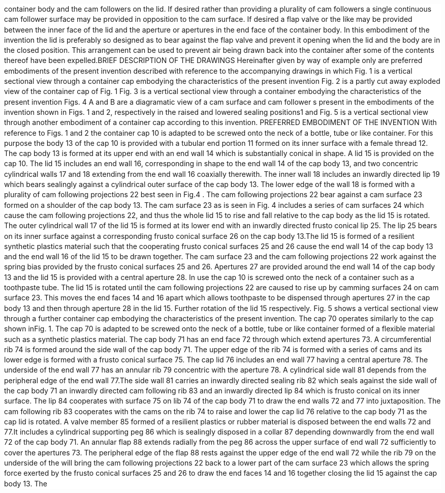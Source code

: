 container body and the cam followers on the lid. If desired rather than providing a plurality of cam followers a single continuous cam follower surface may be provided in opposition to the cam surface. If desired a flap valve or the like may be provided between the inner face of the lid and the aperture or apertures in the end face of the container body. In this embodiment of the invention the lid is preferably so designed as to bear against the flap valve and prevent it opening when the lid and the body are in the closed position. This arrangement can be used to prevent air being drawn back into the container after some of the contents thereof have been expelled.BRIEF DESCRIPTION OF THE DRAWINGS Hereinafter given by way of example only are preferred embodiments of the present invention described with reference to the accompanying drawings in which Fig. 1 is a vertical sectional view through a container cap embodying the characteristics of the present invention Fig. 2 is a partly cut away exploded view of the container cap of Fig. 1 Fig. 3 is a vertical sectional view through a container embodying the characteristics of the present invention Figs. 4 A and B are a diagramatic view of a cam surface and cam follower s present in the embodiments of the invention shown in Figs. 1 and 2, respectively in the raised and lowered sealing positions1 and Fig. 5 is a vertical sectional view through another embodiment of a container cap according to this invention. PREFERRED EMBODIMENT OF THE INVENTION With reference to Figs. 1 and 2 the container cap 10 is adapted to be screwed onto the neck of a bottle, tube or like container. For this purpose the body 13 of the cap 10 is provided with a tubular end portion 11 formed on its inner surface with a female thread 12. The cap body 13 is formed at its upper end with an end wall 14 which is substantially conical in shape. A lid 15 is provided on the cap 10. The lid 15 includes an end wall 16, corresponding in shape to the end wall 14 of the cap body 13, and two concentric cylindrical walls 17 and 18 extending from the end wall 16 coaxially therewith. The inner wall 18 includes an inwardly directed lip 19 which bears sealingly against a cylindrical outer surface of the cap body 13. The lower edge of the wall 18 is formed with a plurality of cam following projections 22 best seen in Fig.4 . The cam following projections 22 bear against a cam surface 23 formed on a shoulder of the cap body 13. The cam surface 23 as is seen in Fig. 4 includes a series of cam surfaces 24 which cause the cam following projections 22, and thus the whole lid 15 to rise and fall relative to the cap body as the lid 15 is rotated. The outer cylindrical wall 17 of the lid 15 is formed at its lower end with an inwardly directed frusto conical lip 25. The lip 25 bears on its inner surface against a corresponding frusto conical surface 26 on the cap body 13.The lid 15 is formed of a resilient synthetic plastics material such that the cooperating frusto conical surfaces 25 and 26 cause the end wall 14 of the cap body 13 and the end wall 16 of the lid 15 to be drawn together. The cam surface 23 and the cam following projections 22 work against the spring bias provided by the frusto conical surfaces 25 and 26. Apertures 27 are provided around the end wall 14 of the cap body 13 and the lid 15 is provided with a central aperture 28. In use the cap 10 is screwed onto the neck of a container such as a toothpaste tube. The lid 15 is rotated until the cam following projections 22 are caused to rise up by camming surfaces 24 on cam surface 23. This moves the end faces 14 and 16 apart which allows toothpaste to be dispensed through apertures 27 in the cap body 13 and then through aperture 28 in the lid 15. Further rotation of the lid 15 respectively. Fig. 5 shows a vertical sectional view through a further container cap embodying the characteristics of the present invention. The cap 70 operates similarly to the cap shown inFig. 1. The cap 70 is adapted to be screwed onto the neck of a bottle, tube or like container formed of a flexible material such as a synthetic plastics material. The cap body 71 has an end face 72 through which extend apertures 73. A circumferential rib 74 is formed around the side wall of the cap body 71. The upper edge of the rib 74 is formed with a series of cams and its lower edge is formed with a frusto conical surface 75. The cap lid 76 includes an end wall 77 having a central aperture 78. The underside of the end wall 77 has an annular rib 79 concentric with the aperture 78. A cylindrical side wall 81 depends from the peripheral edge of the end wall 77.The side wall 81 carries an inwardly directed sealing rib 82 which seals against the side wall of the cap body 71 an inwardly directed cam following rib 83 and an inwardly directed lip 84 which is frusto conical on its inner surface. The lip 84 cooperates with surface 75 on lib 74 of the cap body 71 to draw the end walls 72 and 77 into juxtaposition. The cam following rib 83 cooperates with the cams on the rib 74 to raise and lower the cap lid 76 relative to the cap body 71 as the cap lid is rotated. A valve member 85 formed of a resilient plastics or rubber material is disposed between the end walls 72 and 77.It includes a cylindrical supporting peg 86 which is sealingly disposed in a collar 87 depending downwardly from the end wall 72 of the cap body 71. An annular flap 88 extends radially from the peg 86 across the upper surface of end wall 72 sufficiently to cover the apertures 73. The peripheral edge of the flap 88 rests against the upper edge of the end wall 72 while the rib 79 on the underside of the will bring the cam following projections 22 back to a lower part of the cam surface 23 which allows the spring force exerted by the frusto conical surfaces 25 and 26 to draw the end faces 14 and 16 together closing the lid 15 against the cap body 13. The